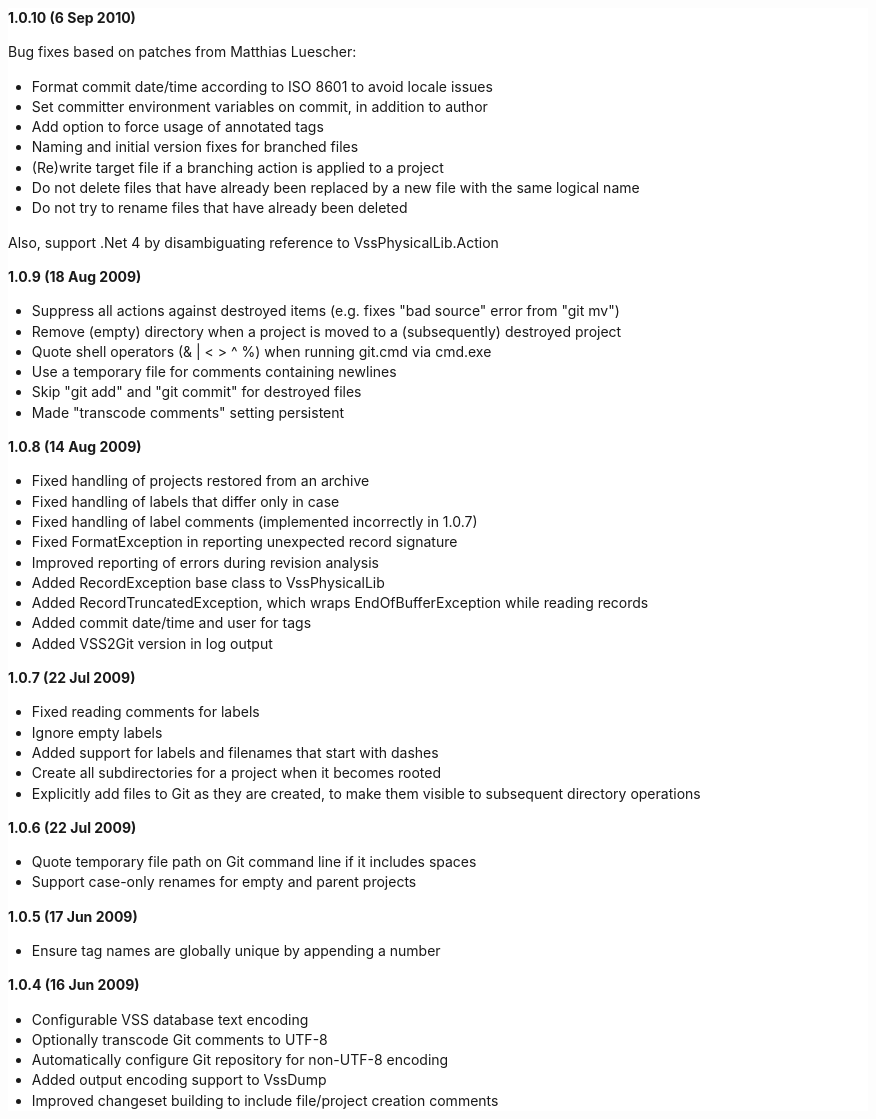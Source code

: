 **1.0.10 (6 Sep 2010)**

Bug fixes based on patches from Matthias Luescher:

  * Format commit date/time according to ISO 8601 to avoid locale issues
  * Set committer environment variables on commit, in addition to author
  * Add option to force usage of annotated tags
  * Naming and initial version fixes for branched files
  * (Re)write target file if a branching action is applied to a project
  * Do not delete files that have already been replaced by a new file with the same logical name
  * Do not try to rename files that have already been deleted

Also, support .Net 4 by disambiguating reference to VssPhysicalLib.Action

**1.0.9 (18 Aug 2009)**

  * Suppress all actions against destroyed items (e.g. fixes "bad source" error from "git mv")
  * Remove (empty) directory when a project is moved to a (subsequently) destroyed project
  * Quote shell operators (& | < > ^ %) when running git.cmd via cmd.exe
  * Use a temporary file for comments containing newlines
  * Skip "git add" and "git commit" for destroyed files
  * Made "transcode comments" setting persistent

**1.0.8 (14 Aug 2009)**

  * Fixed handling of projects restored from an archive
  * Fixed handling of labels that differ only in case
  * Fixed handling of label comments (implemented incorrectly in 1.0.7)
  * Fixed FormatException in reporting unexpected record signature
  * Improved reporting of errors during revision analysis
  * Added RecordException base class to VssPhysicalLib
  * Added RecordTruncatedException, which wraps EndOfBufferException while reading records
  * Added commit date/time and user for tags
  * Added VSS2Git version in log output

**1.0.7 (22 Jul 2009)**

  * Fixed reading comments for labels
  * Ignore empty labels
  * Added support for labels and filenames that start with dashes
  * Create all subdirectories for a project when it becomes rooted
  * Explicitly add files to Git as they are created, to make them visible to subsequent directory operations

**1.0.6 (22 Jul 2009)**

  * Quote temporary file path on Git command line if it includes spaces
  * Support case-only renames for empty and parent projects

**1.0.5 (17 Jun 2009)**

  * Ensure tag names are globally unique by appending a number

**1.0.4 (16 Jun 2009)**

  * Configurable VSS database text encoding
  * Optionally transcode Git comments to UTF-8
  * Automatically configure Git repository for non-UTF-8 encoding
  * Added output encoding support to VssDump
  * Improved changeset building to include file/project creation comments
